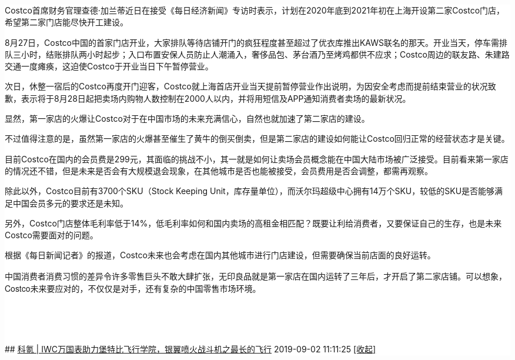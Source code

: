 <p>Costco首席财务官理查德·加兰蒂近日在接受《每日经济新闻》专访时表示，计划在2020年底到2021年初在上海开设第二家Costco门店，希望第二家门店能尽快开工建设。</p><p>8月27日，Costco中国的首家门店开业，大家排队等待店铺开门的疯狂程度甚至超过了优衣库推出KAWS联名的那天。开业当天，停车需排队三小时，结账排队两小时起步；入口布置安保人员防止人潮涌入，奢侈品包、茅台酒乃至烤鸡都供不应求；Costco周边的联友路、朱建路交通一度瘫痪，这迫使Costco于开业当日下午暂停营业。</p><p>次日，休整一宿后的Costco再度开门迎客，Costco就上海首店开业当天提前暂停营业作出说明，为因安全考虑而提前结束营业的状况致歉，表示将于8月28日起把卖场内购物人数控制在2000人以内，并将用短信及APP通知消费者卖场的最新状况。</p><p>显然，第一家店的火爆让Costco对于在中国市场的未来充满信心，自然也就加速了第二家店的建设。</p><p>不过值得注意的是，虽然第一家店的火爆甚至催生了黄牛的倒买倒卖，但是第二家店的建设如何能让Costco回归正常的经营状态才是关键。</p><p>目前Costco在国内的会员费是299元，其面临的挑战不小，其一就是如何让卖场会员概念能在中国大陆市场被广泛接受。目前看来第一家店的情况还不错，但是未来是否会有大规模退会现象，在其他城市是否也能被接受，会员费用是否会调整，都需再观察。</p><p>除此以外，Costco目前有3700个SKU（Stock Keeping Unit，库存量单位），而沃尔玛超级中心拥有14万个SKU，较低的SKU是否能够满足中国会员多元的要求还是未知。</p><p>另外，Costco门店整体毛利率低于14%，低毛利率如何和国内卖场的高租金相匹配？既要让利给消费者，又要保证自己的生存，也是未来Costco需要面对的问题。</p><p>根据《每日新闻记者》的报道，Costco未来也会考虑在国内其他城市进行门店建设，但需要确保当前店面的良好运转。</p><p><span style="font-family: &quot;PingFang SC&quot;, &quot;Lantinghei SC&quot;, &quot;Helvetica Neue&quot;, Helvetica, Arial, &quot;Microsoft YaHei&quot;, 微软雅黑, STHeitiSC-Light, simsun, 宋体, &quot;WenQuanYi Zen Hei&quot;, &quot;WenQuanYi Micro Hei&quot;, sans-serif;">中国消费者消费习惯的差异令许多零售巨头不敢大肆扩张，无印良品就是第一家店在国内运转了三年后，才开启了第二家店铺。</span><span style="font-family: &quot;PingFang SC&quot;, &quot;Lantinghei SC&quot;, &quot;Helvetica Neue&quot;, Helvetica, Arial, &quot;Microsoft YaHei&quot;, 微软雅黑, STHeitiSC-Light, simsun, 宋体, &quot;WenQuanYi Zen Hei&quot;, &quot;WenQuanYi Micro Hei&quot;, sans-serif;">可以想象，Costco未来要应对的，不仅仅是对手，还有复杂的中国零售市场环境。</span></p><p><br/></p><p><br/></p>
</div>
<script src="../../collectorjs.js"></script>
<script>
window.onload=function(){
    let storage = window.localStorage;
    var local = JSON.parse(storage.getItem('month_2019-09'));
    if (local) {
        var div_list = document.getElementsByClassName("collector_content");
        for (i = 0; i < div_list.length; i++) {
            var item = div_list[i];
            var id = item.id.replace('div_', '');
            if(local.indexOf(id) > -1){
                var eObject = document.getElementById('div_'+id);
                var aObject = document.getElementById('a_'+id);
                eObject.style.display = 'none';
                aObject.innerHTML = '[展开]';
            }
        }
    }
}
</script>
## <a href="http://36kr.com/p/5241971.html?ktm_source=feed" target="_blank">科氪 | IWC万国表助力堡特比飞行学院，银翼喷火战斗机之最长的飞行</a>
2019-09-02 11:11:25   <a href="#" id="a_7864b657d48a11e98eb50242ac110002" onclick="onClickAction('2019-09','7864b657d48a11e98eb50242ac110002')">[收起]</a>
<div class="collector_content" id="div_7864b657d48a11e98eb50242ac110002" onclick="onClickAction('2019-09','7864b657d48a11e98eb50242ac110002')">